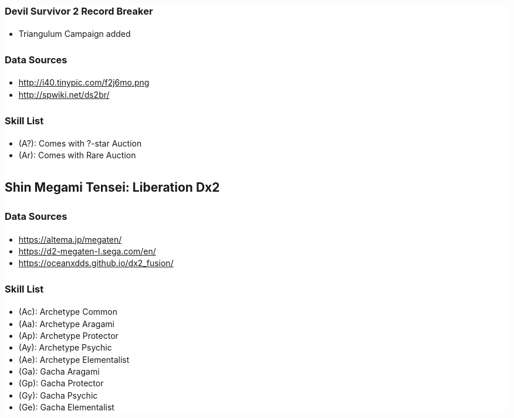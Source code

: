 ### Devil Survivor 2 Record Breaker
* Triangulum Campaign added

### Data Sources
* http://i40.tinypic.com/f2j6mo.png
* http://spwiki.net/ds2br/

### Skill List
* (A?): Comes with ?-star Auction
* (Ar): Comes with Rare Auction

## Shin Megami Tensei: Liberation Dx2
### Data Sources
* https://altema.jp/megaten/
* https://d2-megaten-l.sega.com/en/
* https://oceanxdds.github.io/dx2_fusion/

### Skill List
* (Ac): Archetype Common
* (Aa): Archetype Aragami
* (Ap): Archetype Protector
* (Ay): Archetype Psychic
* (Ae): Archetype Elementalist
* (Ga): Gacha Aragami
* (Gp): Gacha Protector
* (Gy): Gacha Psychic
* (Ge): Gacha Elementalist
